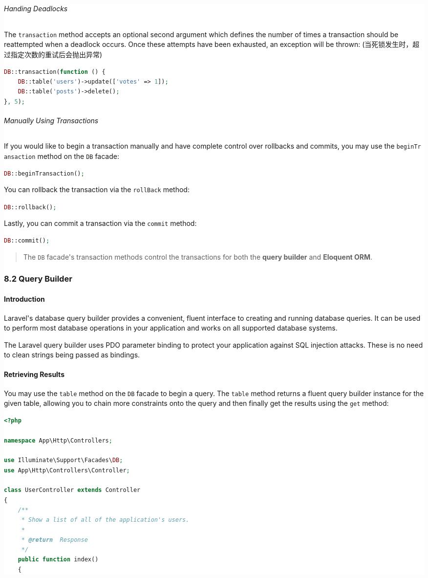 ###### Handing Deadlocks

The `transaction` method accepts an optional second argument which defines the number of times a transaction should be reattempted when a deadlock occurs. Once these attempts have been exhausted, an exception will be thrown: (当死锁发生时，超过指定次数的重试后会抛出异常)

```php
DB::transaction(function () {
    DB::table('users')->update(['votes' => 1]);
    DB::table('posts')->delete();
}, 5);
```

###### Manually Using Transactions

If you would like to begin a transaction manually and have complete control over rollbacks and commits, you may use the `beginTransaction` method on the `DB` facade:

```php
DB::beginTransaction();
```

You can rollback the transaction via the `rollBack` method:

```php
DB::rollback();
```

Lastly, you can commit a transaction via the `commit` method:

```php
DB::commit();
```

> The `DB` facade's transaction methods control the transactions for both the **query builder** and **Eloquent ORM**.

### 8.2 Query Builder

#### Introduction

Laravel's database query builder provides a convenient, fluent interface to creating and running database queries. It can be used to perform most database operations in your application and works on all supported database systems.

The Laravel query builder uses PDO parameter binding to protect your application against SQL injection attacks. These is no need to clean strings being passed as bindings.

#### Retrieving Results

You may use the `table` method on the `DB` facade to begin a query. The `table` method returns a fluent query builder instance for the given table, allowing you to chain more constraints onto the query and then finally get the results using the `get` method:

```php
<?php
    
namespace App\Http\Controllers;

use Illuminate\Support\Facades\DB;
use App\Http\Controllers\Controller;

class UserController extends Controller
{
    /**
     * Show a list of all of the application's users.
     *
     * @return  Response
     */
    public function index()
    {
```